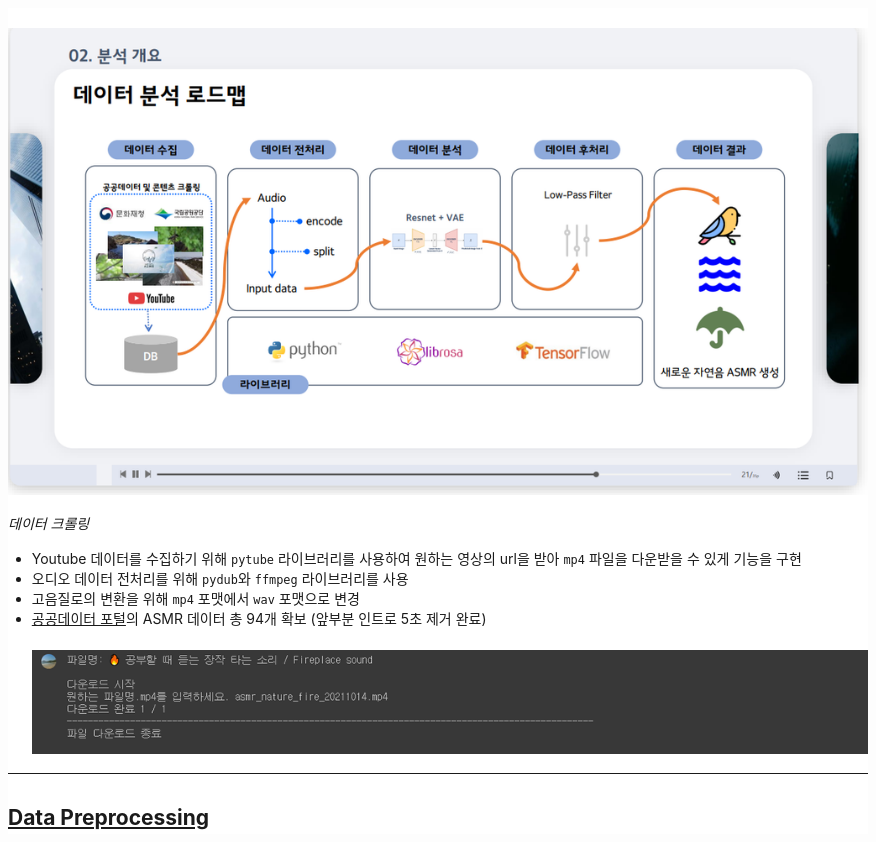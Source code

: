 <img style="margin-top: 20px" src='./images/img3.PNG'> </img>

*데이터 크롤링*
- Youtube 데이터를 수집하기 위해 `pytube` 라이브러리를 사용하여 원하는 영상의 url을 받아 `mp4` 파일을 다운받을 수 있게 기능을 구현
- 오디오 데이터 전처리를 위해 `pydub`와 `ffmpeg` 라이브러리를 사용
- 고음질로의 변환을 위해 `mp4` 포맷에서 `wav` 포맷으로 변경
- [공공데이터 포털](https://www.data.go.kr/)의 ASMR 데이터 총 94개 확보 (앞부분 인트로 5초 제거 완료)  
<img style="margin-top: 20px" src='./images/img9.PNG'> </img>

---
## [Data Preprocessing]()